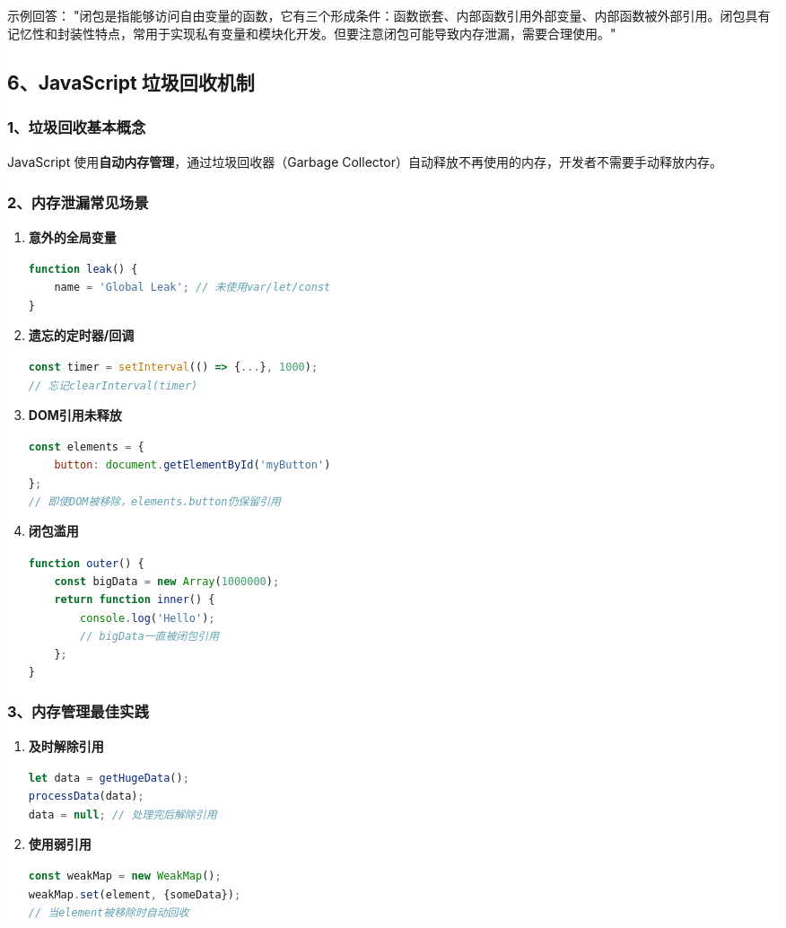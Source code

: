 示例回答：
"闭包是指能够访问自由变量的函数，它有三个形成条件：函数嵌套、内部函数引用外部变量、内部函数被外部引用。闭包具有记忆性和封装性特点，常用于实现私有变量和模块化开发。但要注意闭包可能导致内存泄漏，需要合理使用。"

## 6、JavaScript 垃圾回收机制

### 1、垃圾回收基本概念

JavaScript 使用**自动内存管理**，通过垃圾回收器（Garbage Collector）自动释放不再使用的内存，开发者不需要手动释放内存。

### 2、内存泄漏常见场景

1. **意外的全局变量**
   ```js
   function leak() {
       name = 'Global Leak'; // 未使用var/let/const
   }
   ```

2. **遗忘的定时器/回调**
   ```js
   const timer = setInterval(() => {...}, 1000);
   // 忘记clearInterval(timer)
   ```

3. **DOM引用未释放**
   ```js
   const elements = {
       button: document.getElementById('myButton')
   };
   // 即使DOM被移除，elements.button仍保留引用
   ```

4. **闭包滥用**
   ```js
   function outer() {
       const bigData = new Array(1000000);
       return function inner() {
           console.log('Hello');
           // bigData一直被闭包引用
       };
   }
   ```

### 3、内存管理最佳实践

1. **及时解除引用**
   ```js
   let data = getHugeData();
   processData(data);
   data = null; // 处理完后解除引用
   ```

2. **使用弱引用**
   ```js
   const weakMap = new WeakMap();
   weakMap.set(element, {someData});
   // 当element被移除时自动回收
   ```
